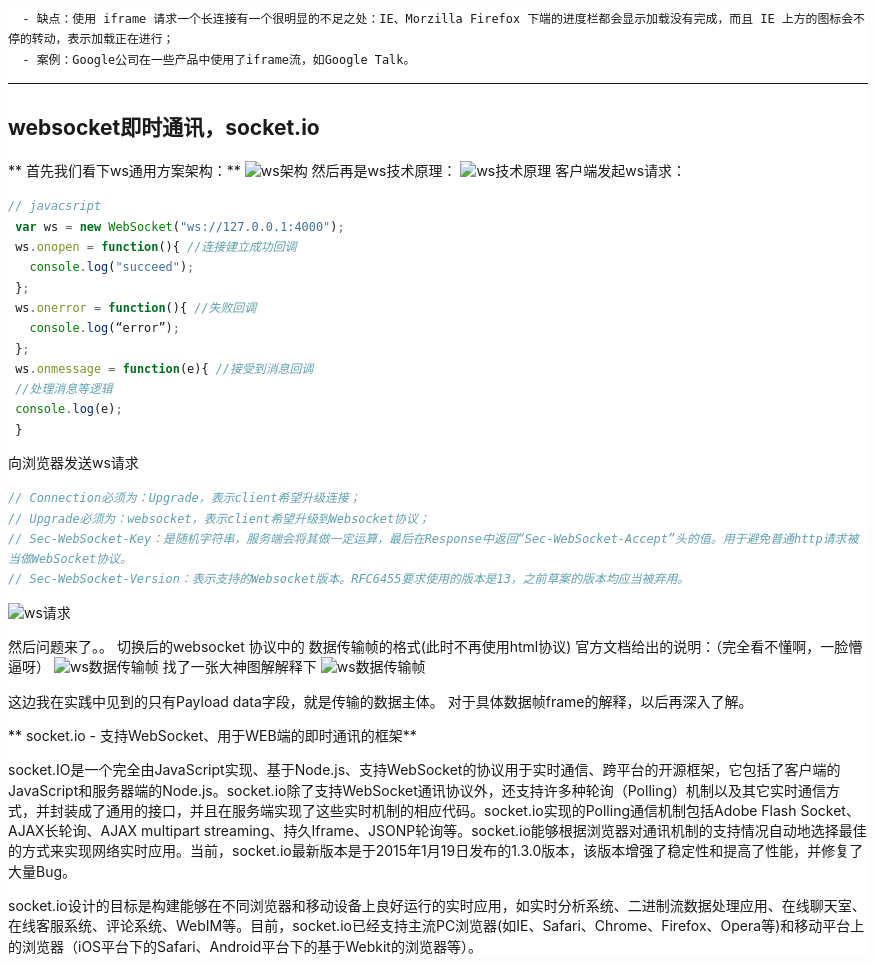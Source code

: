	  - 缺点：使用 iframe 请求一个长连接有一个很明显的不足之处：IE、Morzilla Firefox 下端的进度栏都会显示加载没有完成，而且 IE 上方的图标会不停的转动，表示加载正在进行；
	  - 案例：Google公司在一些产品中使用了iframe流，如Google Talk。
---
## websocket即时通讯，socket.io
 ** 首先我们看下ws通用方案架构：**
 ![ws架构](http://www.52im.net/data/attachment/forum/201605/25/172320ln46d76hnzz9dht9.png)
 然后再是ws技术原理：
 ![ws技术原理](http://www.52im.net/data/attachment/forum/201605/25/172321pg747a7ru4lghzwu.png)
 客户端发起ws请求：
 ```javascript
 // javacsript
  var ws = new WebSocket("ws://127.0.0.1:4000");
  ws.onopen = function(){ //连接建立成功回调
    console.log("succeed");
  };
  ws.onerror = function(){ //失败回调
    console.log(“error”);
  };
  ws.onmessage = function(e){ //接受到消息回调
  //处理消息等逻辑
  console.log(e); 
  }
  ```
 向浏览器发送ws请求
 ```javascript
 // Connection必须为：Upgrade，表示client希望升级连接；
 // Upgrade必须为：websocket，表示client希望升级到Websocket协议；
 // Sec-WebSocket-Key：是随机字符串，服务端会将其做一定运算，最后在Response中返回“Sec-WebSocket-Accept”头的值。用于避免普通http请求被当做WebSocket协议。
 // Sec-WebSocket-Version：表示支持的Websocket版本。RFC6455要求使用的版本是13，之前草案的版本均应当被弃用。
 ```
 ![ws请求](http://www.52im.net/data/attachment/forum/201605/25/172456rjjj5efocmkrhcmr.png)

 然后问题来了。。
 切换后的websocket 协议中的 数据传输帧的格式(此时不再使用html协议) 官方文档给出的说明：（完全看不懂啊，一脸懵逼呀）
 ![ws数据传输帧](http://www.52im.net/data/attachment/forum/201605/25/172735e5ht85cz5ti7hl5m.png)
 找了一张大神图解解释下
 ![ws数据传输帧](http://www.52im.net/data/attachment/forum/201605/25/172824yh64cwi5gdoovhj2.png)

 这边我在实践中见到的只有Payload data字段，就是传输的数据主体。 
 对于具体数据帧frame的解释，以后再深入了解。

 ** socket.io - 支持WebSocket、用于WEB端的即时通讯的框架**

 socket.IO是一个完全由JavaScript实现、基于Node.js、支持WebSocket的协议用于实时通信、跨平台的开源框架，它包括了客户端的JavaScript和服务器端的Node.js。socket.io除了支持WebSocket通讯协议外，还支持许多种轮询（Polling）机制以及其它实时通信方式，并封装成了通用的接口，并且在服务端实现了这些实时机制的相应代码。socket.io实现的Polling通信机制包括Adobe Flash Socket、AJAX长轮询、AJAX multipart streaming、持久Iframe、JSONP轮询等。socket.io能够根据浏览器对通讯机制的支持情况自动地选择最佳的方式来实现网络实时应用。当前，socket.io最新版本是于2015年1月19日发布的1.3.0版本，该版本增强了稳定性和提高了性能，并修复了大量Bug。

 socket.io设计的目标是构建能够在不同浏览器和移动设备上良好运行的实时应用，如实时分析系统、二进制流数据处理应用、在线聊天室、在线客服系统、评论系统、WebIM等。目前，socket.io已经支持主流PC浏览器(如IE、Safari、Chrome、Firefox、Opera等)和移动平台上的浏览器（iOS平台下的Safari、Android平台下的基于Webkit的浏览器等）。
